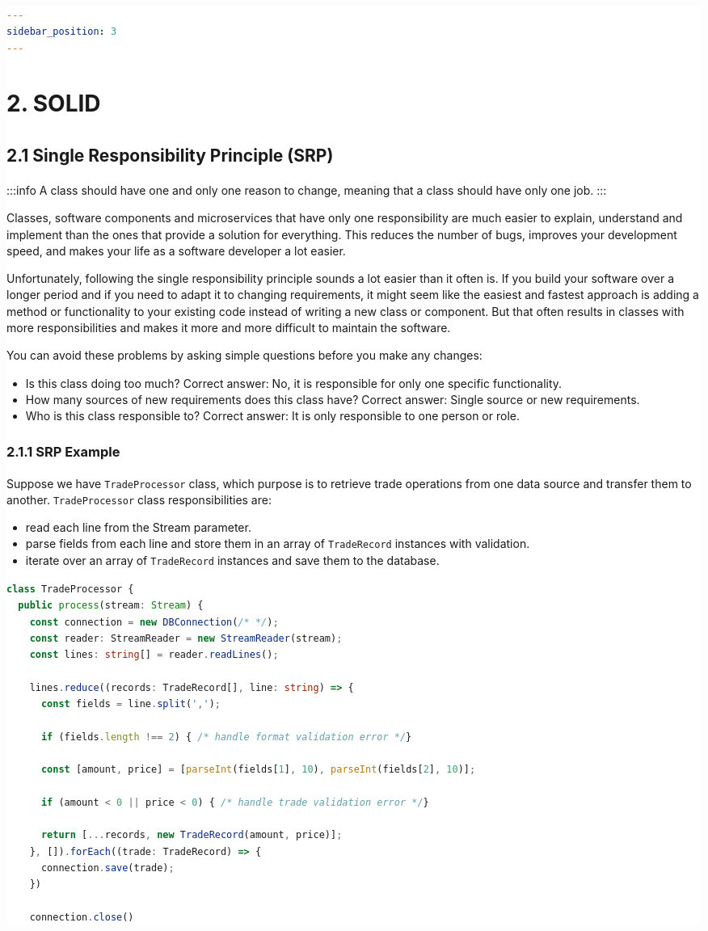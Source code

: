 ```yaml
---
sidebar_position: 3
---
```


# 2. SOLID

## 2.1 Single Responsibility Principle (SRP)

:::info
A class should have one and only one reason to change, meaning that a class should have only one job.
:::

Classes, software components and microservices that have only one responsibility are much easier to explain, understand and implement than the ones that provide a solution for everything. This reduces the number of bugs, improves your development speed, and makes your life as a software developer a lot easier.

Unfortunately, following the single responsibility principle sounds a lot easier than it often is. If you build your software over a longer period and if you need to adapt it to changing requirements, it might seem like the easiest and fastest approach is adding a method or functionality to your existing code instead of writing a new class or component. But that often results in classes with more responsibilities and makes it more and more difficult to maintain the software.

You can avoid these problems by asking simple questions before you make any changes:
- Is this class doing too much? Correct answer: No, it is responsible for only one specific functionality.
- How many sources of new requirements does this class have? Correct answer: Single source or new requirements.
- Who is this class responsible to? Correct answer: It is only responsible to one person or role.

### 2.1.1 SRP Example

Suppose we have `TradeProcessor` class, which purpose is to retrieve trade operations from one data source and transfer them to another. `TradeProcessor` class responsibilities are:
- read each line from the Stream parameter.
- parse fields from each line and store them in an array of `TradeRecord` instances with validation.
- iterate over an array of `TradeRecord` instances and save them to the database.

```ts title="Listing 2.1"
class TradeProcessor {
  public process(stream: Stream) {
    const connection = new DBConnection(/* */);
    const reader: StreamReader = new StreamReader(stream);
    const lines: string[] = reader.readLines();

    lines.reduce((records: TradeRecord[], line: string) => {
      const fields = line.split(',');

      if (fields.length !== 2) { /* handle format validation error */}

      const [amount, price] = [parseInt(fields[1], 10), parseInt(fields[2], 10)];

      if (amount < 0 || price < 0) { /* handle trade validation error */}

      return [...records, new TradeRecord(amount, price)];
    }, []).forEach((trade: TradeRecord) => {
      connection.save(trade);
    })

    connection.close()
```